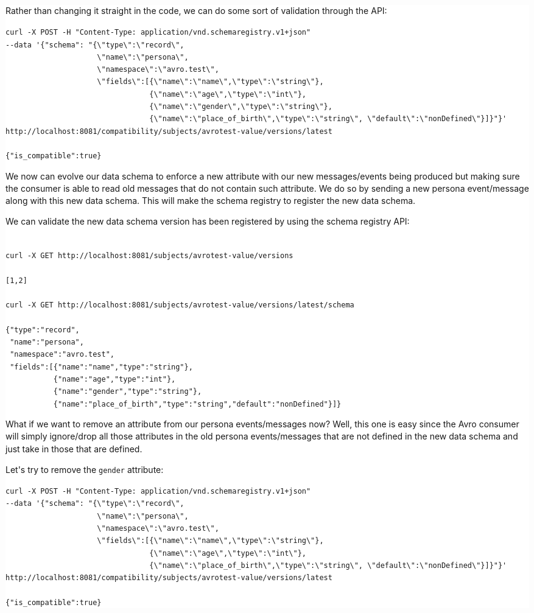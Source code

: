 Rather than changing it straight in the code, we can do some sort of validation through the API:

```http
curl -X POST -H "Content-Type: application/vnd.schemaregistry.v1+json" 
--data '{"schema": "{\"type\":\"record\",
                     \"name\":\"persona\",
                     \"namespace\":\"avro.test\",
                     \"fields\":[{\"name\":\"name\",\"type\":\"string\"},
                                 {\"name\":\"age\",\"type\":\"int\"},
                                 {\"name\":\"gender\",\"type\":\"string\"},
                                 {\"name\":\"place_of_birth\",\"type\":\"string\", \"default\":\"nonDefined\"}]}"}'
http://localhost:8081/compatibility/subjects/avrotest-value/versions/latest

{"is_compatible":true}
```

We now can evolve our data schema to enforce a new attribute with our new messages/events being produced but making sure the consumer is able to read old messages that do not contain such attribute. We do so by sending a new persona event/message along with this new data schema. This will make the schema registry to register the new data schema.

We can validate the new data schema version has been registered by using the schema registry API:

```http

curl -X GET http://localhost:8081/subjects/avrotest-value/versions

[1,2]

curl -X GET http://localhost:8081/subjects/avrotest-value/versions/latest/schema

{"type":"record",
 "name":"persona",
 "namespace":"avro.test",
 "fields":[{"name":"name","type":"string"},
           {"name":"age","type":"int"},
           {"name":"gender","type":"string"},
           {"name":"place_of_birth","type":"string","default":"nonDefined"}]}
```

What if we want to remove an attribute from our persona events/messages now? Well, this one is easy since the Avro consumer will simply ignore/drop all those attributes in the old persona events/messages that are not defined in the new data schema and just take in those that are defined.

Let's try to remove the `gender` attribute:

```http
curl -X POST -H "Content-Type: application/vnd.schemaregistry.v1+json"
--data '{"schema": "{\"type\":\"record\",
                     \"name\":\"persona\",
                     \"namespace\":\"avro.test\",
                     \"fields\":[{\"name\":\"name\",\"type\":\"string\"},
                                 {\"name\":\"age\",\"type\":\"int\"},
                                 {\"name\":\"place_of_birth\",\"type\":\"string\", \"default\":\"nonDefined\"}]}"}'
http://localhost:8081/compatibility/subjects/avrotest-value/versions/latest

{"is_compatible":true}
```
